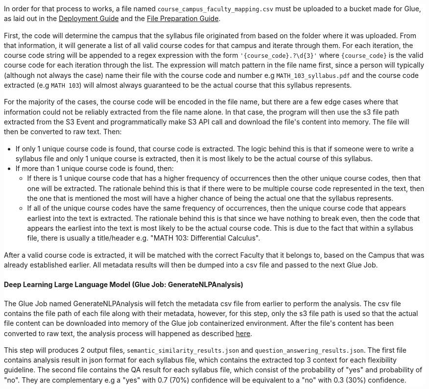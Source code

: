 In order for that process to works, a file named `course_campus_faculty_mapping.csv` must be uploaded to a bucket made for Glue, as laid out in the [Deployment Guide](DeploymentGuide.md#step-4-Uploading-the-Artifact-files-for-the-Deep-Learning-Pipeline) and the [File Preparation Guide](FilePreparationGuide.md).

First, the code will determine the campus that the syllabus file originated from based on the folder where it was uploaded. From that information, it will generate a list of all valid course codes for that campus and iterate through them. For each iteration, the course code string will be appended to a regex expression with the form `'{course_code}.?\d{3}'` where `{course_code}` is the valid course code for each iteration through the list. The expression will match pattern in the file name first, since a person will typically (although not always the case) name their file with the course code and number e.g `MATH_103_syllabus.pdf` and the course code extracted (e.g `MATH 103`) will almost always guaranteed to be the actual course that this syllabus represents.

For the majority of the cases, the course code will be encoded in the file name, but there are a few edge cases where that information could not be reliably extracted from the file name alone. In that case, the program will then use the s3 file path extracted from the S3 Event and programmatically make S3 API call and download the file's content into memory. The file will then be converted to raw text. Then:

- If only 1 unique course code is found, that course code is extracted. The logic behind this is that if someone were to write a syllabus file and only 1 unique course is extracted, then it is most likely to be the actual course of this syllabus.
- If more than 1 unique course code is found, then:
  - If there is 1 unique course code that has a higher frequency of occurrences then the other unique course codes, then that one will be extracted. The rationale behind this is that if there were to be multiple course code represented in the text, then the one that is mentioned the most will have a higher chance of being the actual one that the syllabus represents.
  - If all of the unique course codes have the same frequency of occurrences, then the unique course code that appears earliest into the text is extracted. The rationale behind this is that since we have nothing to break even, then the code that appears the earliest into the text is most likely to be the actual course code. This is due to the fact that within a syllabus file, there is usually a title/header e.g. "MATH 103: Differential Calculus".

After a valid course code is extracted, it will be matched with the correct Faculty that it belongs to, based on the Campus that was already established earlier. All metadata results will then be dumped into a csv file and passed to the next Glue Job.

#### Deep Learning Large Language Model (Glue Job: GenerateNLPAnalysis)

The Glue Job named GenerateNLPAnalysis will fetch the metadata csv file from earlier to perform the analysis. The csv file contains the file path of each file along with their metadata, however, for this step, only the s3 file path is used so that the actual file content can be downloaded into memory of the Glue job containerized environment. After the file's content has been converted to raw text, the analysis process will happened as described [here](#2-overview-of-the-deep-learning-solution).

This step will produces 2 output files, `semantic_similarity_results.json` and `question_answering_results.json`. The first file contains analysis result in json format for each syllabus file, which contains the extracted top 3 context for each flexibility guideline. The second file contains the QA result for each syllabus file, which consist of the probability of "yes" and probability of "no". They are complementary e.g a "yes" with 0.7 (70%) confidence will be equivalent to a "no" with 0.3 (30%) confidence.
